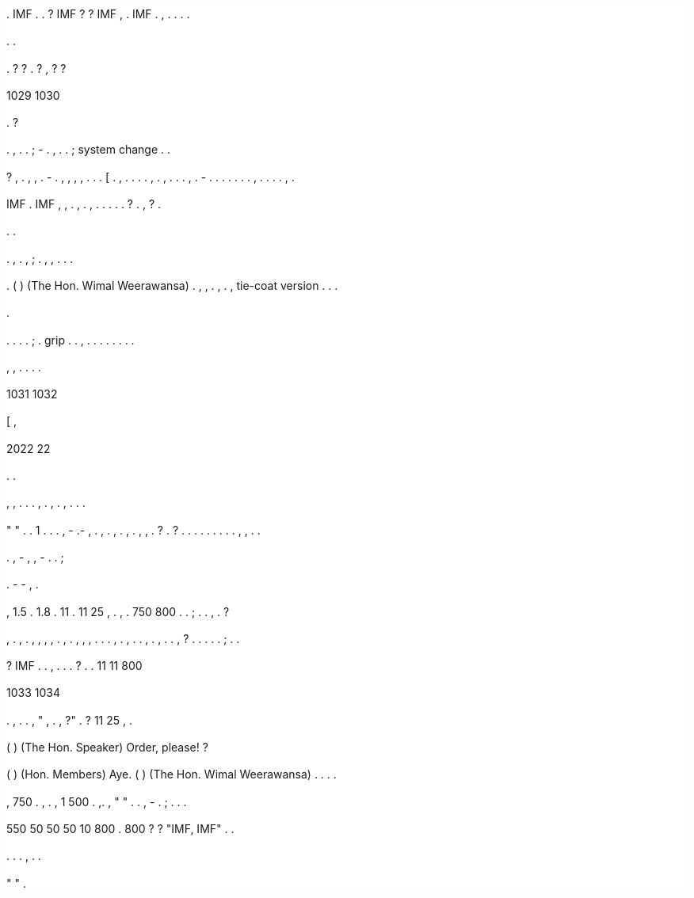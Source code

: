 . IMF . . ? IMF ? ? IMF , . IMF . , . . . .

. .

. ? ? . ? , ? ?

1029 1030

. ?

. , . . ; - . , . . ; system change . .

? , . , , . - . , , , , . . . [ . , . . . . , . , . . . , . - . . . . . . . , . . . . , .

IMF . IMF , , . , . , . . . . . ? . , ? .

. .

. , . , ; . , , . . .

. ( ) (The Hon. Wimal Weerawansa) . , , . , . , tie-coat version . . .

.

. . . . ; . grip . . , . . . . . . . .

, , . . . .

1031 1032

[ ,

2022 22

. .

, , . . . , . , . , . . .

" " . . 1 . . . , - .- , . , . , . , . , , . ? . ? . . . . . . . . . , , . .

. , - , , - . . ;

. - - , .

, 1.5 . 1.8 . 11 . 11 25 , . , . 750 800 . . ; . . , . ?

, . , . , , , , . , . , , , . . . , . , . . , . , . . , ? . . . . . ; . .

? IMF . . , . . . ? . . 11 11 800

1033 1034

. , . . , " , . , ?" . ? 11 25 , .

( ) (The Hon. Speaker) Order, please! ?

( ) (Hon. Members) Aye. ( ) (The Hon. Wimal Weerawansa) . . . .

, 750 . , . , 1 500 . ,. , " " . . , - . ; . . .

550 50 50 50 10 800 . 800 ? ? "IMF, IMF" . .

. . . , . .

" " .
